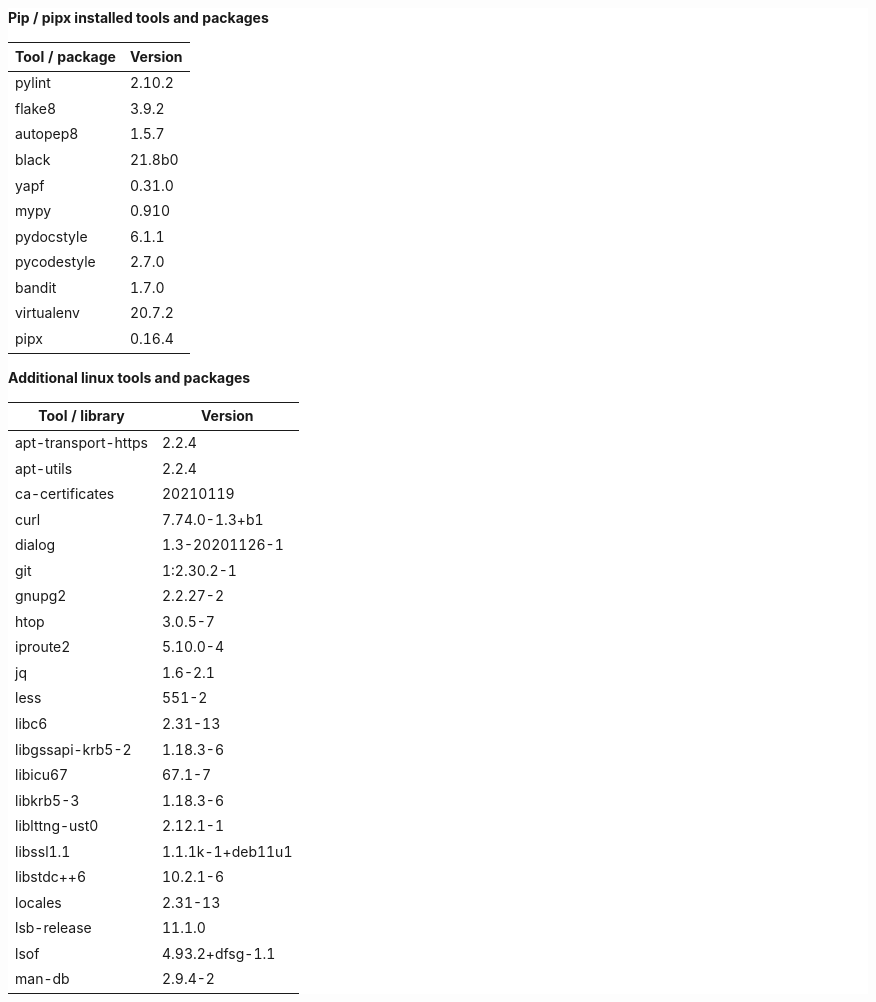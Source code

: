 **Pip / pipx installed tools and packages**

| Tool / package | Version |
|----------------|---------|
| pylint | 2.10.2 |
| flake8 | 3.9.2 |
| autopep8 | 1.5.7 |
| black | 21.8b0 |
| yapf | 0.31.0 |
| mypy | 0.910 |
| pydocstyle | 6.1.1 |
| pycodestyle | 2.7.0 |
| bandit | 1.7.0 |
| virtualenv | 20.7.2 |
| pipx | 0.16.4 |

**Additional linux tools and packages**

| Tool / library | Version |
|----------------|---------|
| apt-transport-https | 2.2.4 |
| apt-utils | 2.2.4 |
| ca-certificates | 20210119 |
| curl | 7.74.0-1.3+b1 |
| dialog | 1.3-20201126-1 |
| git | 1:2.30.2-1 |
| gnupg2 | 2.2.27-2 |
| htop | 3.0.5-7 |
| iproute2 | 5.10.0-4 |
| jq | 1.6-2.1 |
| less | 551-2 |
| libc6 | 2.31-13 |
| libgssapi-krb5-2 | 1.18.3-6 |
| libicu67 | 67.1-7 |
| libkrb5-3 | 1.18.3-6 |
| liblttng-ust0 | 2.12.1-1 |
| libssl1.1 | 1.1.1k-1+deb11u1 |
| libstdc++6 | 10.2.1-6 |
| locales | 2.31-13 |
| lsb-release | 11.1.0 |
| lsof | 4.93.2+dfsg-1.1 |
| man-db | 2.9.4-2 |
